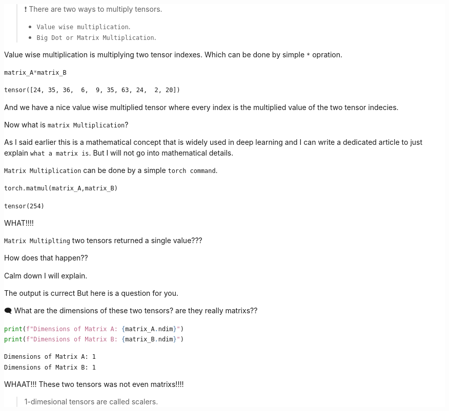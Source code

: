 >❗ There are two ways to multiply tensors.
> - `Value wise multiplication`.
> - `Big Dot or Matrix Multiplication`.

Value wise multiplication is multiplying two tensor indexes. Which can be done by simple `*` opration.


```python
matrix_A*matrix_B
```




    tensor([24, 35, 36,  6,  9, 35, 63, 24,  2, 20])



And we have a nice value wise multiplied tensor where every index is the multiplied value of the two tensor indecies.

Now what is `matrix Multiplication`? 

As I said earlier this is a mathematical concept that is widely used in deep learning and I can write a dedicated article to just explain `what a matrix is`. But I will not go into mathematical details. 

`Matrix Multiplication` can be done by a simple `torch command`.


```python
torch.matmul(matrix_A,matrix_B)
```




    tensor(254)



WHAT!!!!

`Matrix Multiplting` two tensors returned a single value???

How does that happen??

Calm down I will explain. 

The output is currect But here is a question for you.

🗨 What are the dimensions of these two tensors? are they really matrixs??


```python
print(f"Dimensions of Matrix A: {matrix_A.ndim}")
print(f"Dimensions of Matrix B: {matrix_B.ndim}")
```

    Dimensions of Matrix A: 1
    Dimensions of Matrix B: 1


WHAAT!!! These two tensors was not even matrixs!!!!

> 1-dimesional tensors are called scalers.

